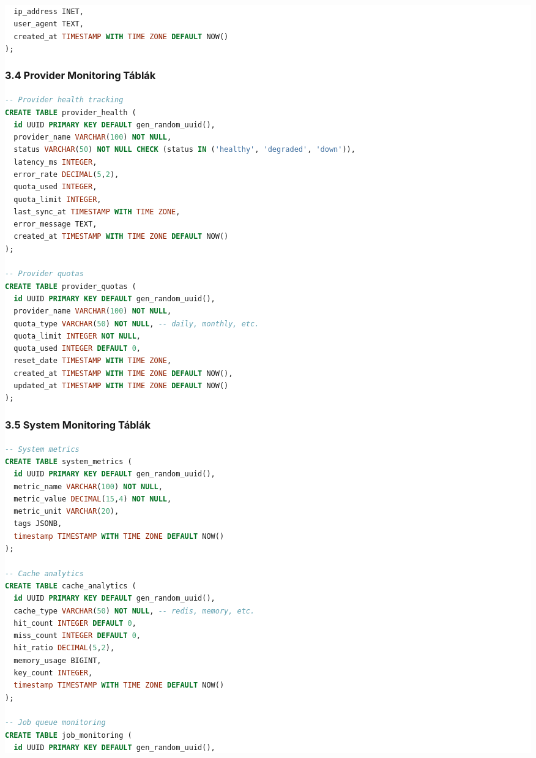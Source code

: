 ```sql
  ip_address INET,
  user_agent TEXT,
  created_at TIMESTAMP WITH TIME ZONE DEFAULT NOW()
);
```

### 3.4 Provider Monitoring Táblák

```sql
-- Provider health tracking
CREATE TABLE provider_health (
  id UUID PRIMARY KEY DEFAULT gen_random_uuid(),
  provider_name VARCHAR(100) NOT NULL,
  status VARCHAR(50) NOT NULL CHECK (status IN ('healthy', 'degraded', 'down')),
  latency_ms INTEGER,
  error_rate DECIMAL(5,2),
  quota_used INTEGER,
  quota_limit INTEGER,
  last_sync_at TIMESTAMP WITH TIME ZONE,
  error_message TEXT,
  created_at TIMESTAMP WITH TIME ZONE DEFAULT NOW()
);

-- Provider quotas
CREATE TABLE provider_quotas (
  id UUID PRIMARY KEY DEFAULT gen_random_uuid(),
  provider_name VARCHAR(100) NOT NULL,
  quota_type VARCHAR(50) NOT NULL, -- daily, monthly, etc.
  quota_limit INTEGER NOT NULL,
  quota_used INTEGER DEFAULT 0,
  reset_date TIMESTAMP WITH TIME ZONE,
  created_at TIMESTAMP WITH TIME ZONE DEFAULT NOW(),
  updated_at TIMESTAMP WITH TIME ZONE DEFAULT NOW()
);
```

### 3.5 System Monitoring Táblák

```sql
-- System metrics
CREATE TABLE system_metrics (
  id UUID PRIMARY KEY DEFAULT gen_random_uuid(),
  metric_name VARCHAR(100) NOT NULL,
  metric_value DECIMAL(15,4) NOT NULL,
  metric_unit VARCHAR(20),
  tags JSONB,
  timestamp TIMESTAMP WITH TIME ZONE DEFAULT NOW()
);

-- Cache analytics
CREATE TABLE cache_analytics (
  id UUID PRIMARY KEY DEFAULT gen_random_uuid(),
  cache_type VARCHAR(50) NOT NULL, -- redis, memory, etc.
  hit_count INTEGER DEFAULT 0,
  miss_count INTEGER DEFAULT 0,
  hit_ratio DECIMAL(5,2),
  memory_usage BIGINT,
  key_count INTEGER,
  timestamp TIMESTAMP WITH TIME ZONE DEFAULT NOW()
);

-- Job queue monitoring
CREATE TABLE job_monitoring (
  id UUID PRIMARY KEY DEFAULT gen_random_uuid(),
```